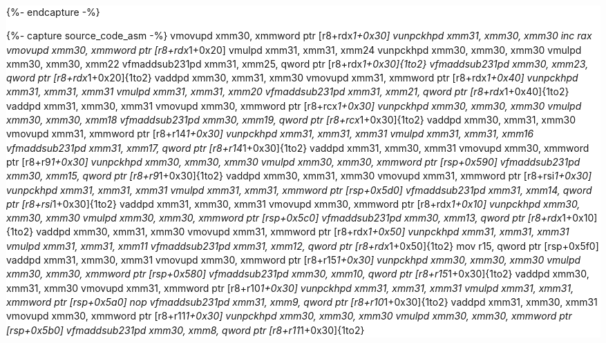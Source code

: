 {%- endcapture -%}

{%- capture source_code_asm -%}
vmovupd xmm30, xmmword ptr [r8+rdx*1+0x30]
vunpckhpd xmm31, xmm30, xmm30
inc rax
vmovupd xmm30, xmmword ptr [r8+rdx*1+0x20]
vmulpd xmm31, xmm31, xmm24
vunpckhpd xmm30, xmm30, xmm30
vmulpd xmm30, xmm30, xmm22
vfmaddsub231pd xmm31, xmm25, qword ptr [r8+rdx*1+0x30]{1to2}
vfmaddsub231pd xmm30, xmm23, qword ptr [r8+rdx*1+0x20]{1to2}
vaddpd xmm30, xmm31, xmm30
vmovupd xmm31, xmmword ptr [r8+rdx*1+0x40]
vunpckhpd xmm31, xmm31, xmm31
vmulpd xmm31, xmm31, xmm20
vfmaddsub231pd xmm31, xmm21, qword ptr [r8+rdx*1+0x40]{1to2}
vaddpd xmm31, xmm30, xmm31
vmovupd xmm30, xmmword ptr [r8+rcx*1+0x30]
vunpckhpd xmm30, xmm30, xmm30
vmulpd xmm30, xmm30, xmm18
vfmaddsub231pd xmm30, xmm19, qword ptr [r8+rcx*1+0x30]{1to2}
vaddpd xmm30, xmm31, xmm30
vmovupd xmm31, xmmword ptr [r8+r14*1+0x30]
vunpckhpd xmm31, xmm31, xmm31
vmulpd xmm31, xmm31, xmm16
vfmaddsub231pd xmm31, xmm17, qword ptr [r8+r14*1+0x30]{1to2}
vaddpd xmm31, xmm30, xmm31
vmovupd xmm30, xmmword ptr [r8+r9*1+0x30]
vunpckhpd xmm30, xmm30, xmm30
vmulpd xmm30, xmm30, xmmword ptr [rsp+0x590]
vfmaddsub231pd xmm30, xmm15, qword ptr [r8+r9*1+0x30]{1to2}
vaddpd xmm30, xmm31, xmm30
vmovupd xmm31, xmmword ptr [r8+rsi*1+0x30]
vunpckhpd xmm31, xmm31, xmm31
vmulpd xmm31, xmm31, xmmword ptr [rsp+0x5d0]
vfmaddsub231pd xmm31, xmm14, qword ptr [r8+rsi*1+0x30]{1to2}
vaddpd xmm31, xmm30, xmm31
vmovupd xmm30, xmmword ptr [r8+rdx*1+0x10]
vunpckhpd xmm30, xmm30, xmm30
vmulpd xmm30, xmm30, xmmword ptr [rsp+0x5c0]
vfmaddsub231pd xmm30, xmm13, qword ptr [r8+rdx*1+0x10]{1to2}
vaddpd xmm30, xmm31, xmm30
vmovupd xmm31, xmmword ptr [r8+rdx*1+0x50]
vunpckhpd xmm31, xmm31, xmm31
vmulpd xmm31, xmm31, xmm11
vfmaddsub231pd xmm31, xmm12, qword ptr [r8+rdx*1+0x50]{1to2}
mov r15, qword ptr [rsp+0x5f0]
vaddpd xmm31, xmm30, xmm31
vmovupd xmm30, xmmword ptr [r8+r15*1+0x30]
vunpckhpd xmm30, xmm30, xmm30
vmulpd xmm30, xmm30, xmmword ptr [rsp+0x580]
vfmaddsub231pd xmm30, xmm10, qword ptr [r8+r15*1+0x30]{1to2}
vaddpd xmm30, xmm31, xmm30
vmovupd xmm31, xmmword ptr [r8+r10*1+0x30]
vunpckhpd xmm31, xmm31, xmm31
vmulpd xmm31, xmm31, xmmword ptr [rsp+0x5a0]
nop 
vfmaddsub231pd xmm31, xmm9, qword ptr [r8+r10*1+0x30]{1to2}
vaddpd xmm31, xmm30, xmm31
vmovupd xmm30, xmmword ptr [r8+r11*1+0x30]
vunpckhpd xmm30, xmm30, xmm30
vmulpd xmm30, xmm30, xmmword ptr [rsp+0x5b0]
vfmaddsub231pd xmm30, xmm8, qword ptr [r8+r11*1+0x30]{1to2}